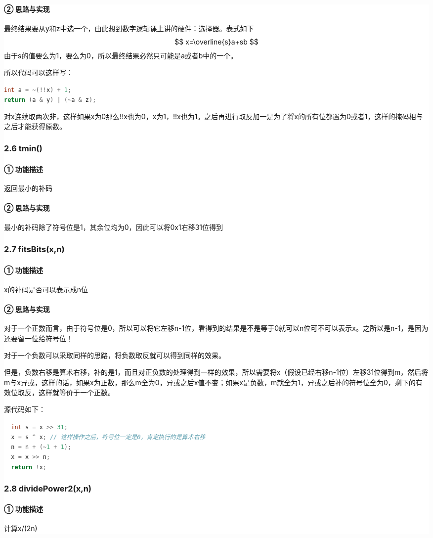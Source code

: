 #### ② 思路与实现

最终结果要从y和z中选一个，由此想到数字逻辑课上讲的硬件：选择器。表式如下
$$
x=\overline{s}a+sb
$$
由于s的值要么为1，要么为0，所以最终结果必然只可能是a或者b中的一个。

所以代码可以这样写：

```c++
int a = ~(!!x) + 1;
return (a & y) | (~a & z);
```

对x连续取两次非，这样如果x为0那么!!x也为0，x为1，!!x也为1。之后再进行取反加一是为了将x的所有位都置为0或者1，这样的掩码相与之后才能获得原数。

### 2.6 tmin()

#### ① 功能描述

返回最小的补码

#### ② 思路与实现

最小的补码除了符号位是1，其余位均为0，因此可以将0x1右移31位得到

### 2.7 fitsBits(x,n)

#### ① 功能描述

x的补码是否可以表示成n位

#### ② 思路与实现

对于一个正数而言，由于符号位是0，所以可以将它左移n-1位，看得到的结果是不是等于0就可以n位可不可以表示x。之所以是n-1，是因为还要留一位给符号位！

对于一个负数可以采取同样的思路，将负数取反就可以得到同样的效果。

但是，负数右移是算术右移，补的是1，而且对正负数的处理得到一样的效果，所以需要将x（假设已经右移n-1位）左移31位得到m，然后将m与x异或，这样的话，如果x为正数，那么m全为0，异或之后x值不变；如果x是负数，m就全为1，异或之后补的符号位全为0，剩下的有效位取反，这样就等价于一个正数。

源代码如下：

```c++
  int s = x >> 31;
  x = s ^ x; // 这样操作之后，符号位一定是0，肯定执行的是算术右移
  n = n + (~1 + 1);
  x = x >> n;
  return !x;
```

### 2.8 dividePower2(x,n)

#### ① 功能描述

计算x/(2n)
